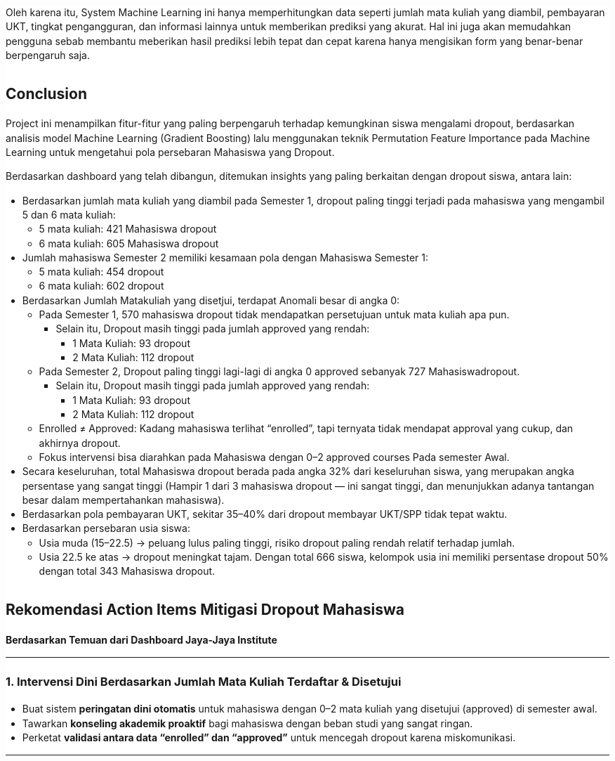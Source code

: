 Oleh karena itu, System Machine Learning ini hanya memperhitungkan data seperti jumlah mata kuliah yang diambil, pembayaran UKT, tingkat pengangguran, dan informasi lainnya untuk memberikan prediksi yang akurat. Hal ini juga akan memudahkan pengguna sebab membantu meberikan hasil prediksi lebih tepat dan cepat karena hanya mengisikan form yang benar-benar berpengaruh saja.

## Conclusion
Project ini menampilkan fitur-fitur yang paling berpengaruh terhadap kemungkinan siswa mengalami dropout, berdasarkan analisis model Machine Learning (Gradient Boosting) lalu menggunakan teknik Permutation Feature Importance pada Machine Learning untuk mengetahui pola persebaran Mahasiswa yang Dropout.

Berdasarkan dashboard yang telah dibangun, ditemukan insights yang paling berkaitan dengan dropout siswa, antara lain:
- Berdasarkan jumlah mata kuliah yang diambil pada Semester 1, dropout paling tinggi terjadi pada mahasiswa yang mengambil 5 dan 6 mata kuliah:
   - 5 mata kuliah: 421 Mahasiswa dropout
   - 6 mata kuliah: 605 Mahasiswa dropout
- Jumlah mahasiswa Semester 2 memiliki kesamaan pola dengan Mahasiswa Semester 1:
   - 5 mata kuliah: 454 dropout
   - 6 mata kuliah: 602 dropout
- Berdasarkan Jumlah Matakuliah yang disetjui, terdapat Anomali besar di angka 0:
   - Pada Semester 1, 570 mahasiswa dropout tidak mendapatkan persetujuan untuk mata kuliah apa pun.
      - Selain itu, Dropout masih tinggi pada jumlah approved yang rendah:
         - 1 Mata Kuliah: 93 dropout
         - 2 Mata Kuliah: 112 dropout
   - Pada Semester 2, Dropout paling tinggi lagi-lagi di angka 0 approved sebanyak 727 Mahasiswadropout.
      - Selain itu, Dropout masih tinggi pada jumlah approved yang rendah:
         - 1 Mata Kuliah: 93 dropout
         - 2 Mata Kuliah: 112 dropout
   - Enrolled ≠ Approved: Kadang mahasiswa terlihat “enrolled”, tapi ternyata tidak mendapat approval yang cukup, dan akhirnya dropout.
   - Fokus intervensi bisa diarahkan pada Mahasiswa dengan 0–2 approved courses Pada semester Awal.
- Secara keseluruhan, total Mahasiswa dropout berada pada angka 32% dari keseluruhan siswa, yang merupakan angka persentase yang sangat tinggi (Hampir 1 dari 3 mahasiswa dropout — ini sangat tinggi, dan menunjukkan adanya tantangan besar dalam mempertahankan mahasiswa).
- Berdasarkan pola pembayaran UKT, sekitar 35–40% dari dropout membayar UKT/SPP tidak tepat waktu.
- Berdasarkan persebaran usia siswa:
   - Usia muda (15–22.5) → peluang lulus paling tinggi, risiko dropout paling rendah relatif terhadap jumlah.
   - Usia 22.5 ke atas → dropout meningkat tajam. Dengan total 666 siswa, kelompok usia ini memiliki persentase dropout 50% dengan total 343 Mahasiswa dropout.


## Rekomendasi Action Items Mitigasi Dropout Mahasiswa  
**Berdasarkan Temuan dari Dashboard Jaya-Jaya Institute**

---

### 1. Intervensi Dini Berdasarkan Jumlah Mata Kuliah Terdaftar & Disetujui
- Buat sistem **peringatan dini otomatis** untuk mahasiswa dengan 0–2 mata kuliah yang disetujui (approved) di semester awal.
- Tawarkan **konseling akademik proaktif** bagi mahasiswa dengan beban studi yang sangat ringan.
- Perketat **validasi antara data “enrolled” dan “approved”** untuk mencegah dropout karena miskomunikasi.

---